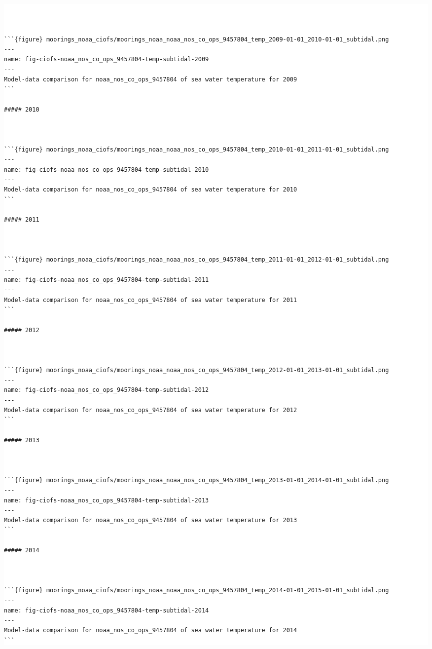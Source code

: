 `````{div} full-width 



```{figure} moorings_noaa_ciofs/moorings_noaa_noaa_nos_co_ops_9457804_temp_2009-01-01_2010-01-01_subtidal.png
---
name: fig-ciofs-noaa_nos_co_ops_9457804-temp-subtidal-2009
---
Model-data comparison for noaa_nos_co_ops_9457804 of sea water temperature for 2009
```

##### 2010



```{figure} moorings_noaa_ciofs/moorings_noaa_noaa_nos_co_ops_9457804_temp_2010-01-01_2011-01-01_subtidal.png
---
name: fig-ciofs-noaa_nos_co_ops_9457804-temp-subtidal-2010
---
Model-data comparison for noaa_nos_co_ops_9457804 of sea water temperature for 2010
```

##### 2011



```{figure} moorings_noaa_ciofs/moorings_noaa_noaa_nos_co_ops_9457804_temp_2011-01-01_2012-01-01_subtidal.png
---
name: fig-ciofs-noaa_nos_co_ops_9457804-temp-subtidal-2011
---
Model-data comparison for noaa_nos_co_ops_9457804 of sea water temperature for 2011
```

##### 2012



```{figure} moorings_noaa_ciofs/moorings_noaa_noaa_nos_co_ops_9457804_temp_2012-01-01_2013-01-01_subtidal.png
---
name: fig-ciofs-noaa_nos_co_ops_9457804-temp-subtidal-2012
---
Model-data comparison for noaa_nos_co_ops_9457804 of sea water temperature for 2012
```

##### 2013



```{figure} moorings_noaa_ciofs/moorings_noaa_noaa_nos_co_ops_9457804_temp_2013-01-01_2014-01-01_subtidal.png
---
name: fig-ciofs-noaa_nos_co_ops_9457804-temp-subtidal-2013
---
Model-data comparison for noaa_nos_co_ops_9457804 of sea water temperature for 2013
```

##### 2014



```{figure} moorings_noaa_ciofs/moorings_noaa_noaa_nos_co_ops_9457804_temp_2014-01-01_2015-01-01_subtidal.png
---
name: fig-ciofs-noaa_nos_co_ops_9457804-temp-subtidal-2014
---
Model-data comparison for noaa_nos_co_ops_9457804 of sea water temperature for 2014
```

`````